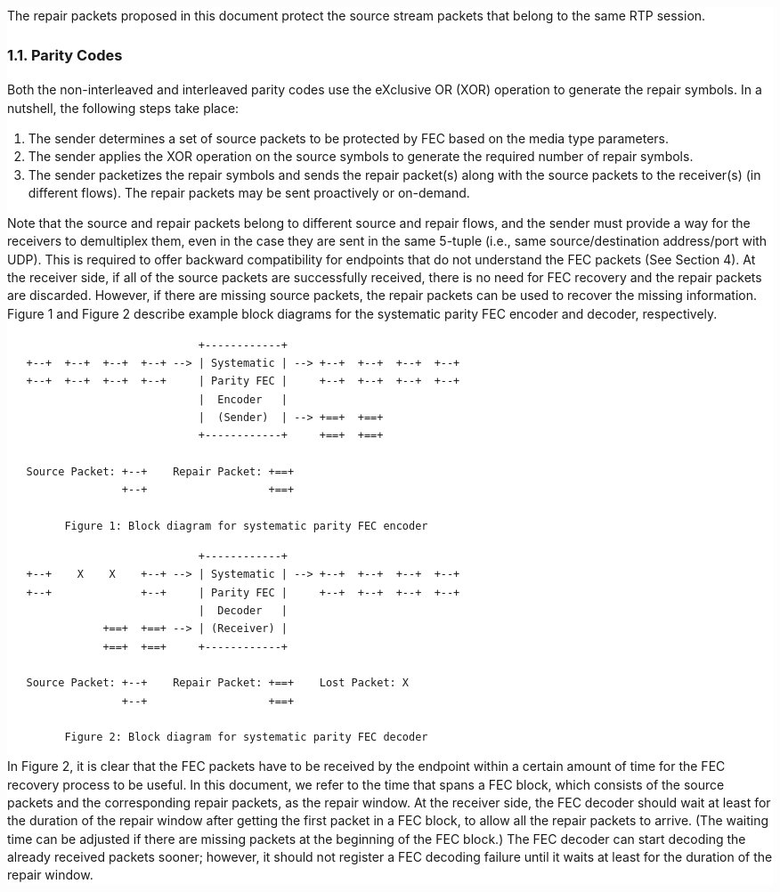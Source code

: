 The repair packets proposed in this document protect the source stream packets that belong to the same RTP session.

### 1.1.  Parity Codes

Both the non-interleaved and interleaved parity codes use the eXclusive OR (XOR) operation to generate the repair symbols.  In a nutshell, the following steps take place:

1. The sender determines a set of source packets to be protected by FEC based on the media type parameters.
2. The sender applies the XOR operation on the source symbols to generate the required number of repair symbols.
3. The sender packetizes the repair symbols and sends the repair packet(s) along with the source packets to the receiver(s) (in different flows).  The repair packets may be sent proactively or on-demand.

Note that the source and repair packets belong to different source and repair flows, and the sender must provide a way for the receivers to demultiplex them, even in the case they are sent in the same 5-tuple (i.e., same source/destination address/port with UDP).  This is required to offer backward compatibility for endpoints that do not understand the FEC packets (See Section 4).  At the receiver side, if all of the source packets are successfully received, there is no need for FEC recovery and the repair packets are discarded.  However, if there are missing source packets, the repair packets can be used to recover the missing information.  Figure 1 and Figure 2 describe example block diagrams for the systematic parity FEC encoder and decoder, respectively.

```
                              +------------+
   +--+  +--+  +--+  +--+ --> | Systematic | --> +--+  +--+  +--+  +--+
   +--+  +--+  +--+  +--+     | Parity FEC |     +--+  +--+  +--+  +--+
                              |  Encoder   |
                              |  (Sender)  | --> +==+  +==+
                              +------------+     +==+  +==+

   Source Packet: +--+    Repair Packet: +==+
                  +--+                   +==+

         Figure 1: Block diagram for systematic parity FEC encoder
```

```
                              +------------+
   +--+    X    X    +--+ --> | Systematic | --> +--+  +--+  +--+  +--+
   +--+              +--+     | Parity FEC |     +--+  +--+  +--+  +--+
                              |  Decoder   |
               +==+  +==+ --> | (Receiver) |
               +==+  +==+     +------------+

   Source Packet: +--+    Repair Packet: +==+    Lost Packet: X
                  +--+                   +==+

         Figure 2: Block diagram for systematic parity FEC decoder
```

In Figure 2, it is clear that the FEC packets have to be received by the endpoint within a certain amount of time for the FEC recovery process to be useful.  In this document, we refer to the time that spans a FEC block, which consists of the source packets and the corresponding repair packets, as the repair window.  At the receiver side, the FEC decoder should wait at least for the duration of the repair window after getting the first packet in a FEC block, to allow all the repair packets to arrive.  (The waiting time can be adjusted if there are missing packets at the beginning of the FEC block.)  The FEC decoder can start decoding the already received packets sooner; however, it should not register a FEC decoding failure until it waits at least for the duration of the repair window.
